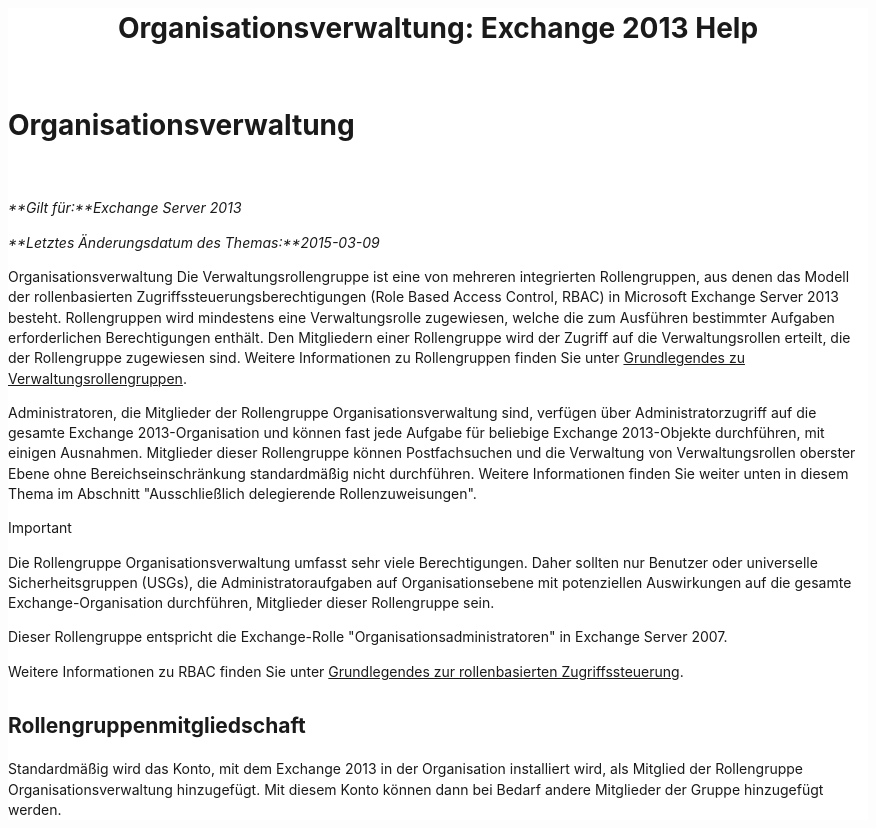﻿---
title: 'Organisationsverwaltung: Exchange 2013 Help'
TOCTitle: Organisationsverwaltung
ms:assetid: 0bfd21c1-86ac-4369-86b7-aeba386741c8
ms:mtpsurl: https://technet.microsoft.com/de-de/library/Dd335087(v=EXCHG.150)
ms:contentKeyID: 50475060
ms.date: 04/24/2018
mtps_version: v=EXCHG.150
ms.translationtype: HT
---

# Organisationsverwaltung

 

_**Gilt für:**Exchange Server 2013_

_**Letztes Änderungsdatum des Themas:**2015-03-09_

Organisationsverwaltung Die Verwaltungsrollengruppe ist eine von mehreren integrierten Rollengruppen, aus denen das Modell der rollenbasierten Zugriffssteuerungsberechtigungen (Role Based Access Control, RBAC) in Microsoft Exchange Server 2013 besteht. Rollengruppen wird mindestens eine Verwaltungsrolle zugewiesen, welche die zum Ausführen bestimmter Aufgaben erforderlichen Berechtigungen enthält. Den Mitgliedern einer Rollengruppe wird der Zugriff auf die Verwaltungsrollen erteilt, die der Rollengruppe zugewiesen sind. Weitere Informationen zu Rollengruppen finden Sie unter [Grundlegendes zu Verwaltungsrollengruppen](understanding-management-role-groups-exchange-2013-help.md).

Administratoren, die Mitglieder der Rollengruppe Organisationsverwaltung sind, verfügen über Administratorzugriff auf die gesamte Exchange 2013-Organisation und können fast jede Aufgabe für beliebige Exchange 2013-Objekte durchführen, mit einigen Ausnahmen. Mitglieder dieser Rollengruppe können Postfachsuchen und die Verwaltung von Verwaltungsrollen oberster Ebene ohne Bereichseinschränkung standardmäßig nicht durchführen. Weitere Informationen finden Sie weiter unten in diesem Thema im Abschnitt "Ausschließlich delegierende Rollenzuweisungen".


> [!IMPORTANT]
> Die Rollengruppe Organisationsverwaltung umfasst sehr viele Berechtigungen. Daher sollten nur Benutzer oder universelle Sicherheitsgruppen (USGs), die Administratoraufgaben auf Organisationsebene mit potenziellen Auswirkungen auf die gesamte Exchange-Organisation durchführen, Mitglieder dieser Rollengruppe sein.



Dieser Rollengruppe entspricht die Exchange-Rolle "Organisationsadministratoren" in Exchange Server 2007.

Weitere Informationen zu RBAC finden Sie unter [Grundlegendes zur rollenbasierten Zugriffssteuerung](understanding-role-based-access-control-exchange-2013-help.md).

## Rollengruppenmitgliedschaft

Standardmäßig wird das Konto, mit dem Exchange 2013 in der Organisation installiert wird, als Mitglied der Rollengruppe Organisationsverwaltung hinzugefügt. Mit diesem Konto können dann bei Bedarf andere Mitglieder der Gruppe hinzugefügt werden.
